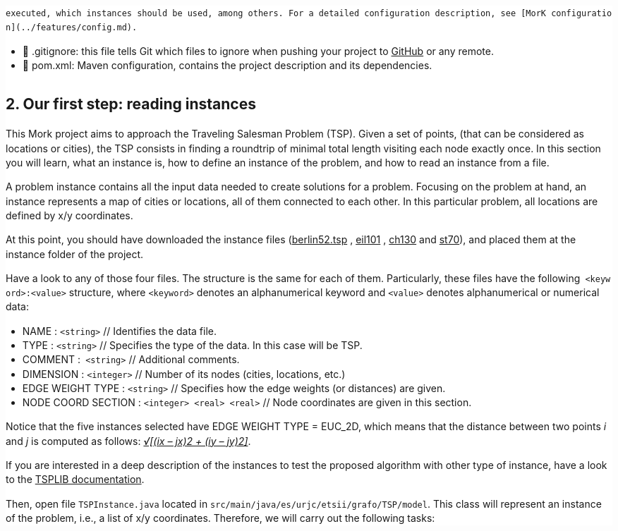    executed, which instances should be used, among others. For a detailed configuration description, see [MorK configuration](../features/config.md).
- 📝 .gitignore: this file tells Git which files to ignore when pushing your project to [GitHub](https://github.com/) or any remote.
- 📝 pom.xml: Maven configuration, contains the project description and its dependencies. 

## 2. Our first step: reading instances

This Mork project aims to approach the Traveling Salesman Problem (TSP). Given a set of points, (that can be considered
as locations or cities), the TSP consists in finding a roundtrip of minimal total length visiting each node exactly once. In
this section you will learn, what an instance is, how to define an instance of the problem, and how to read an instance
from a file.

A problem instance contains all the input data needed to create solutions for a problem. Focusing on the problem at hand, an instance represents a map of cities or locations, all of them connected to each other. In this particular problem, all locations are defined by x/y coordinates.

At this point, you should have downloaded the instance
files ([berlin52.tsp](http://elib.zib.de/pub/mp-testdata/tsp/tsplib/tsp/berlin52.tsp)
, [eil101](http://elib.zib.de/pub/mp-testdata/tsp/tsplib/tsp/eil101.tsp)
, [ch130](http://elib.zib.de/pub/mp-testdata/tsp/tsplib/tsp/ch130.tsp)
and [st70](http://elib.zib.de/pub/mp-testdata/tsp/tsplib/tsp/st70.tsp)), and placed them at the instance folder of the project.

Have a look to any of those four files. The structure is the same for each of them. Particularly, these files have the 
following` <keyword>:<value>` structure, where `<keyword>` denotes an alphanumerical keyword and `<value>` denotes 
alphanumerical or numerical data:

- NAME : `<string>` // Identifies the data file.
- TYPE : `<string>` // Specifies the type of the data. In this case will be TSP.
- COMMENT :` <string>` // Additional comments.
- DIMENSION : `<integer>` // Number of its nodes (cities, locations, etc.)
- EDGE WEIGHT TYPE : `<string>` // Specifies how the edge weights (or distances) are given.
- NODE COORD SECTION :   `<integer> <real> <real>` // Node coordinates are given in this section.

Notice that the five instances selected have EDGE WEIGHT TYPE = EUC_2D, which means that the distance between two
points _i_ and _j_ is computed as follows: [_√[(ix – jx)2 + (iy – jy)2]_](https://en.wikipedia.org/wiki/Euclidean_distance).

If you are interested in a deep description of the instances to test the proposed algorithm with other type of instance,
have a look to the [TSPLIB documentation](http://comopt.ifi.uni-heidelberg.de/software/TSPLIB95/tsp95.pdf).

Then, open file `TSPInstance.java` located in `src/main/java/es/urjc/etsii/grafo/TSP/model`. This class will represent 
an instance of the problem, i.e., a list of x/y coordinates. Therefore, we will carry out the following tasks:
